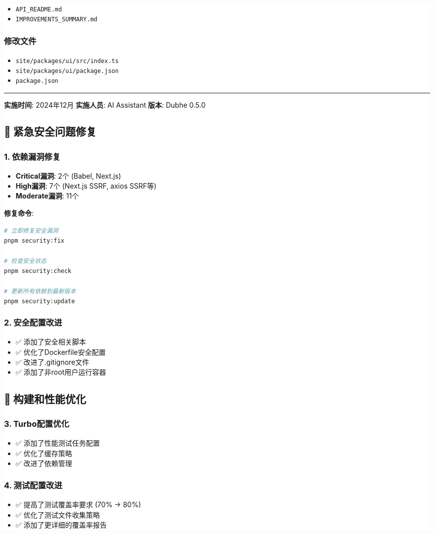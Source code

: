 - `API_README.md`
- `IMPROVEMENTS_SUMMARY.md`

### 修改文件

- `site/packages/ui/src/index.ts`
- `site/packages/ui/package.json`
- `package.json`

---

**实施时间**: 2024年12月 **实施人员**: AI Assistant **版本**: Dubhe 0.5.0

## 🚨 紧急安全问题修复

### 1. 依赖漏洞修复

- **Critical漏洞**: 2个 (Babel, Next.js)
- **High漏洞**: 7个 (Next.js SSRF, axios SSRF等)
- **Moderate漏洞**: 11个

**修复命令**:

```bash
# 立即修复安全漏洞
pnpm security:fix

# 检查安全状态
pnpm security:check

# 更新所有依赖到最新版本
pnpm security:update
```

### 2. 安全配置改进

- ✅ 添加了安全相关脚本
- ✅ 优化了Dockerfile安全配置
- ✅ 改进了.gitignore文件
- ✅ 添加了非root用户运行容器

## 🔧 构建和性能优化

### 3. Turbo配置优化

- ✅ 添加了性能测试任务配置
- ✅ 优化了缓存策略
- ✅ 改进了依赖管理

### 4. 测试配置改进

- ✅ 提高了测试覆盖率要求 (70% → 80%)
- ✅ 优化了测试文件收集策略
- ✅ 添加了更详细的覆盖率报告
